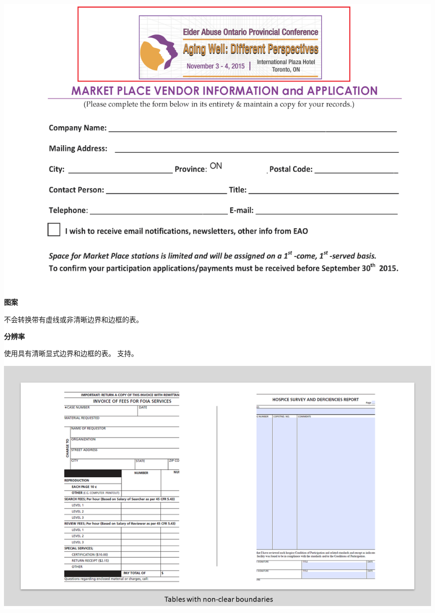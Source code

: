    <td><img src="assets/image-in-adaptive-form.png" /></td> 
  </tr>
  <tr>
   <td><p><strong>图案</strong></p> <p>不会转换带有虚线或非清晰边界和边框的表。</p> <p><strong>分辨率</strong></p> <p>使用具有清晰显式边界和边框的表。 支持。</p> </td> 
   <td><img src="assets/border-less-tables.png" /></td> 
  </tr>
 </tbody>
</table>
